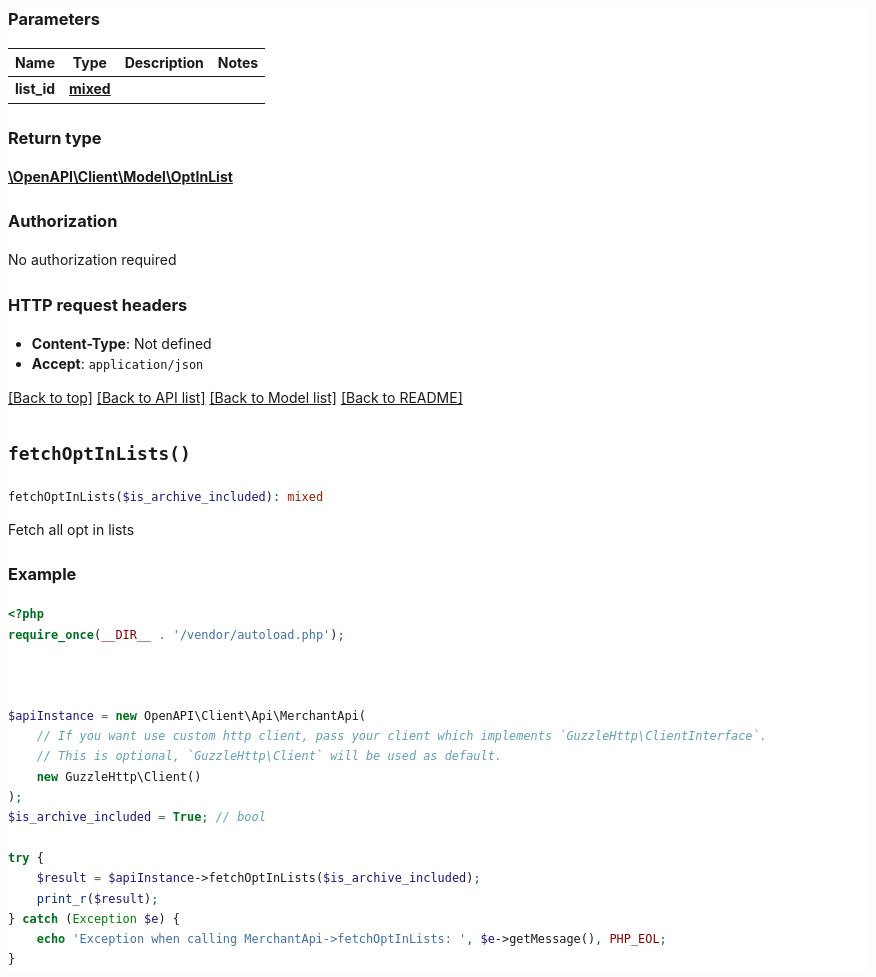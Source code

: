 ### Parameters

| Name | Type | Description  | Notes |
| ------------- | ------------- | ------------- | ------------- |
| **list_id** | [**mixed**](../Model/.md)|  | |

### Return type

[**\OpenAPI\Client\Model\OptInList**](../Model/OptInList.md)

### Authorization

No authorization required

### HTTP request headers

- **Content-Type**: Not defined
- **Accept**: `application/json`

[[Back to top]](#) [[Back to API list]](../../README.md#endpoints)
[[Back to Model list]](../../README.md#models)
[[Back to README]](../../README.md)

## `fetchOptInLists()`

```php
fetchOptInLists($is_archive_included): mixed
```

Fetch all opt in lists

### Example

```php
<?php
require_once(__DIR__ . '/vendor/autoload.php');



$apiInstance = new OpenAPI\Client\Api\MerchantApi(
    // If you want use custom http client, pass your client which implements `GuzzleHttp\ClientInterface`.
    // This is optional, `GuzzleHttp\Client` will be used as default.
    new GuzzleHttp\Client()
);
$is_archive_included = True; // bool

try {
    $result = $apiInstance->fetchOptInLists($is_archive_included);
    print_r($result);
} catch (Exception $e) {
    echo 'Exception when calling MerchantApi->fetchOptInLists: ', $e->getMessage(), PHP_EOL;
}
```
